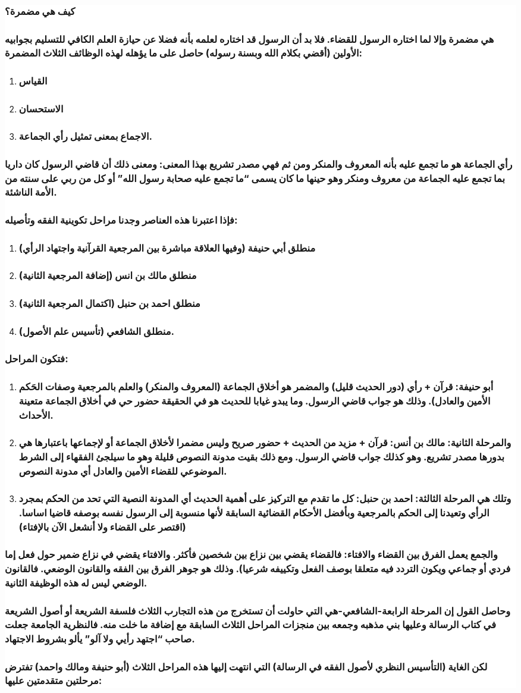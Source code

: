 ### كيف هي مضمرة؟

### هي مضمرة وإلا لما اختاره الرسول للقضاء. فلا بد أن الرسول قد اختاره لعلمه بأنه فضلا عن حيازة العلم الكافي للتسليم بجوابيه الأولين (أقضي بكلام الله وبسنة رسوله) حاصل على ما يؤهله لهذه الوظائف الثلاث المضمرة:

1. ### القياس
2. ### الاستحسان
3. ### الاجماع بمعنى تمثيل رأي الجماعة.

### رأي الجماعة هو ما تجمع عليه بأنه المعروف والمنكر ومن ثم فهي مصدر تشريع بهذا المعنى: ومعنى ذلك أن قاضي الرسول كان داريا بما تجمع عليه الجماعة من معروف ومنكر وهو حينها ما كان يسمى “ما تجمع عليه صحابة رسول الله” أو كل من ربي على سنته من الأمة الناشئة.

### فإذا اعتبرنا هذه العناصر وجدنا مراحل تكوينية الفقه وتأصيله:

1. ### منطلق أبي حنيفة (وفيها العلاقة مباشرة بين المرجعية القرآنية واجتهاد الرأي)
2. ### منطلق مالك بن انس (إضافة المرجعية الثانية)
3. ### منطلق احمد بن حنبل (اكتمال المرجعية الثانية)
4. ### منطلق الشافعي (تأسيس علم الأصول).

### فتكون المراحل:

1. ### أبو حنيفة: قرآن + رأي (دور الحديث قليل) والمضمر هو أخلاق الجماعة (المعروف والمنكر) والعلم بالمرجعية وصفات الحَكم الأمين والعادل). وذلك هو جواب قاضي الرسول. وما يبدو غيابا للحديث هو في الحقيقة حضور حي في أخلاق الجماعة متعينة الأحداث.
2. ### والمرحلة الثانية: مالك بن أنس: قرآن + مزيد من الحديث + حضور صريح وليس مضمرا لأخلاق الجماعة أو لإجماعها باعتبارها هي بدورها مصدر تشريع. وهو كذلك جواب قاضي الرسول. ومع ذلك بقيت مدونة النصوص قليلة وهو ما سيلجئ الفقهاء إلى الشرط الموضوعي للقضاء الأمين والعادل أي مدونة النصوص.
3. ### وتلك هي المرحلة الثالثة: احمد بن حنبل: كل ما تقدم مع التركيز على أهمية الحديث أي المدونة النصية التي تحد من الحكم بمجرد الرأي وتعيدنا إلى الحكم بالمرجعية وبأفضل الأحكام القضائية السابقة لأنها منسوبة إلى الرسول نفسه بوصفه قاضيا اساسا. (اقتصر على القضاء ولا أنشعل الآن بالإفتاء)

### والجمع يعمل الفرق بين القضاء والافتاء: فالقضاء يقضي بين نزاع بين شخصين فأكثر. والافتاء يقضي في نزاع ضمير حول فعل إما فردي أو جماعي ويكون التردد فيه متعلقا بوصف الفعل وتكييفه شرعيا). وذلك هو جوهر الفرق بين الفقه والقانون الوضعي. فالقانون الوضعي ليس له هذه الوظيفة الثانية.

### وحاصل القول إن المرحلة الرابعة-الشافعي-هي التي حاولت أن تستخرج من هذه التجارب الثلاث فلسفة الشريعة أو أصول الشريعة في كتاب الرسالة وعليها بني مذهبه وجمعه بين منجزات المراحل الثلاث السابقة مع إضافة ما خلت منه. فالنظرية الجامعة جعلت صاحب “اجتهد رأيي ولا آلو” يألو بشروط الاجتهاد.

### لكن الغاية (التأسيس النظري لأصول الفقه في الرسالة) التي انتهت إليها هذه المراحل الثلاث (أبو حنيفة ومالك واحمد) تفترض مرحلتين متقدمتين عليها:
